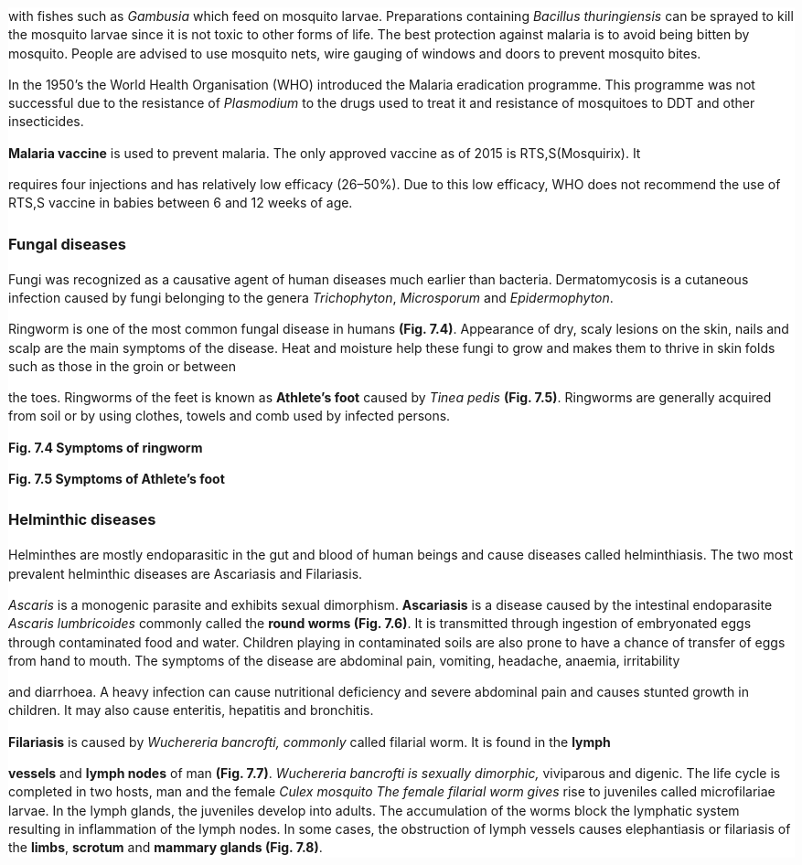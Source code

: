 with fishes such as _Gambusia_ which feed on mosquito larvae. Preparations containing _Bacillus thuringiensis_ can be sprayed to kill the mosquito larvae since it is not toxic to other forms of life. The best protection against malaria is to avoid being bitten by mosquito. People are advised to use mosquito nets, wire gauging of windows and doors to prevent mosquito bites.

In the 1950’s the World Health Organisation (WHO) introduced the Malaria eradication programme. This programme was not successful due to the resistance of _Plasmodium_ to the drugs used to treat it and resistance of mosquitoes to DDT and other insecticides.

**Malaria vaccine** is used to prevent malaria. The only approved vaccine as of 2015 is RTS,S(Mosquirix). It

requires four injections and has relatively low efficacy (26–50%). Due to this low efficacy, WHO does not recommend the use of RTS,S vaccine in babies between 6 and 12 weeks of age.

### Fungal diseases

Fungi was recognized as a causative agent of human diseases much earlier than bacteria. Dermatomycosis is a cutaneous infection caused by fungi belonging to the genera _Trichophyton_, _Microsporum_ and _Epidermophyton_.

Ringworm is one of the most common fungal disease in humans **(Fig. 7.4)**. Appearance of dry, scaly lesions on the skin, nails and scalp are the main symptoms of the disease. Heat and moisture help these fungi to grow and makes them to thrive in skin folds such as those in the groin or between  

the toes. Ringworms of the feet is known as **Athlete’s foot** caused by _Tinea pedis_ **(Fig. 7.5)**. Ringworms are generally acquired from soil or by using clothes, towels and comb used by infected persons.

**Fig. 7.4 Symptoms of ringworm**

**Fig. 7.5 Symptoms of Athlete’s foot**

### Helminthic diseases

Helminthes are mostly endoparasitic in the gut and blood of human beings and cause diseases called helminthiasis. The two most prevalent helminthic diseases are Ascariasis and Filariasis.

_Ascaris_ is a monogenic parasite and exhibits sexual dimorphism. **Ascariasis** is a disease caused by the intestinal endoparasite _Ascaris lumbricoides_ commonly called the **round worms (Fig. 7.6)**. It is transmitted through ingestion of embryonated eggs through contaminated food and water. Children playing in contaminated soils are also prone to have a chance of transfer of eggs from hand to mouth. The symptoms of the disease are abdominal pain, vomiting, headache, anaemia, irritability




  

and diarrhoea. A heavy infection can cause nutritional deficiency and severe abdominal pain and causes stunted growth in children. It may also cause enteritis, hepatitis and bronchitis.

**Filariasis** is caused by _Wuchereria bancrofti, commonly_ called filarial worm. It is found in the **lymph**

**vessels** and **lymph nodes** of man **(Fig. 7.7)**. _Wuchereria bancrofti is sexually dimorphic,_ viviparous and digenic. The life cycle is completed in two hosts, man and the female _Culex mosquito The female filarial worm gives_ rise to juveniles called microfilariae larvae. In the lymph glands, the juveniles develop into adults. The accumulation of the worms block the lymphatic system resulting in inflammation of the lymph nodes. In some cases, the obstruction of lymph vessels causes elephantiasis or filariasis of the **limbs**, **scrotum** and **mammary glands (Fig. 7.8)**.
